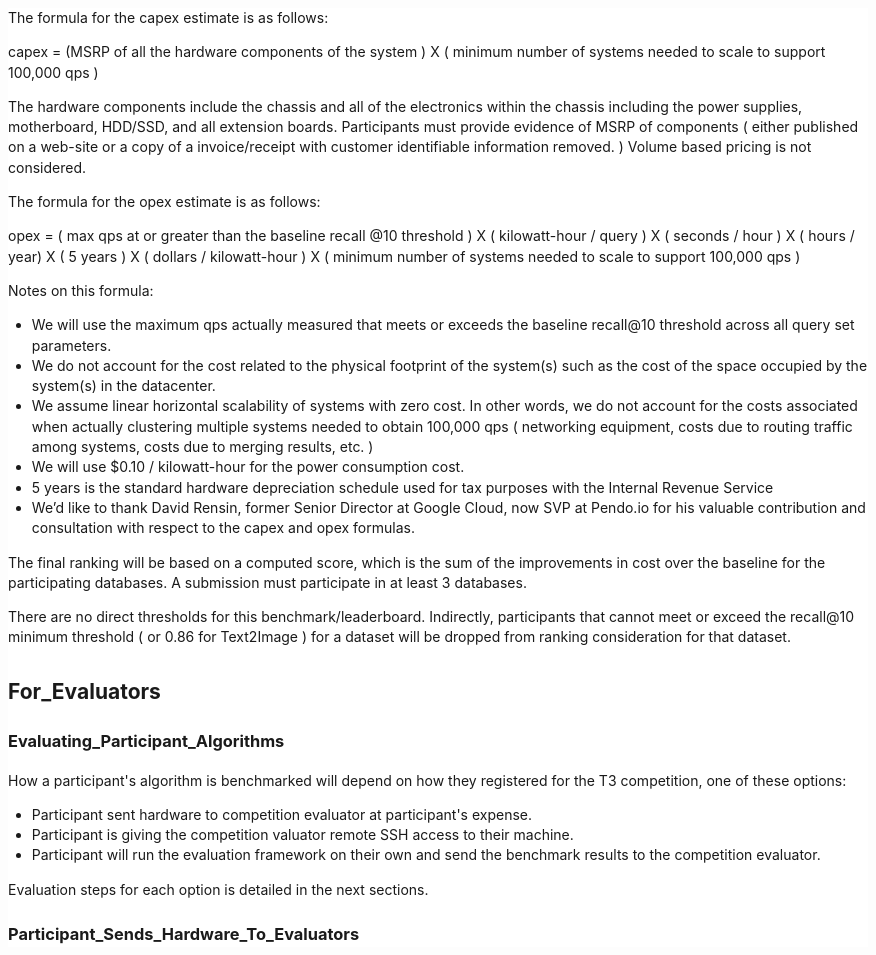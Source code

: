 The formula for the capex estimate is as follows:

capex = (MSRP of all the hardware components of the system ) X ( minimum number of systems needed to scale to support 100,000 qps )

The hardware components include the chassis and all of the electronics within the chassis including the power supplies, motherboard, HDD/SSD, and all extension boards.  Participants must provide evidence of MSRP of components ( either published on a web-site or a copy of a invoice/receipt with customer identifiable information removed. )  Volume based pricing is not considered.

The formula for the opex estimate is as follows:

opex = ( max qps at or greater than the baseline recall @10 threshold ) X ( kilowatt-hour / query ) X ( seconds / hour ) X ( hours / year) X ( 5 years ) X ( dollars / kilowatt-hour ) X ( minimum number of systems needed to scale to support 100,000 qps )

Notes on this formula:
* We will use the maximum qps actually measured that meets or exceeds the baseline recall@10 threshold across all query set parameters.
* We do not account for the cost related to the physical footprint of the system(s) such as the cost of the space occupied by the system(s) in the datacenter.
* We assume linear horizontal scalability of systems with zero cost.  In other words, we do not account for the costs associated when actually clustering multiple systems needed to obtain 100,000 qps ( networking equipment, costs due to routing traffic among systems, costs due to merging results, etc. ) 
* We will use $0.10 / kilowatt-hour for the power consumption cost.
* 5 years is the standard hardware depreciation schedule used for tax purposes with the Internal Revenue Service
* We’d like to thank David Rensin, former Senior Director at Google Cloud, now SVP at Pendo.io for his valuable contribution and consultation with respect to the capex and opex formulas.

The final ranking will be based on a computed score, which is the sum of the improvements in cost over the baseline for the participating databases.  A submission must participate in at least 3 databases.

There are no direct thresholds for this benchmark/leaderboard.  Indirectly, participants that cannot meet or exceed the recall@10 minimum threshold ( or 0.86 for Text2Image ) for a dataset will be dropped from ranking consideration for that dataset.  

## For_Evaluators

### Evaluating_Participant_Algorithms

How a participant's algorithm is benchmarked will depend on how they registered for the T3 competition, one of these options:
* Participant sent hardware to competition evaluator at participant's expense.
* Participant is giving the competition valuator remote SSH access to their machine.
* Participant will run the evaluation framework on their own and send the benchmark results to the competition evaluator.

Evaluation steps for each option is detailed in the next sections.

### Participant_Sends_Hardware_To_Evaluators
